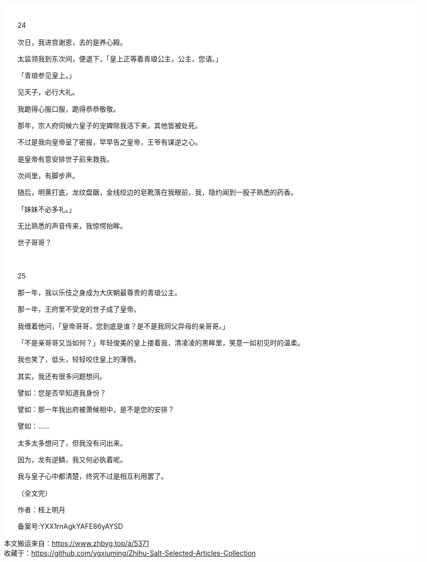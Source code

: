 &emsp;&emsp;   
  
&emsp;&emsp;24  
  
&emsp;&emsp;次日，我进宫谢恩，去的是养心殿。  
  
&emsp;&emsp;太监领我到东次间，便退下，「皇上正等着青琅公主，公主，您请。」  
  
&emsp;&emsp;「青琅参见皇上。」  
  
&emsp;&emsp;见天子，必行大礼。  
  
&emsp;&emsp;我跪得心服口服，跪得恭恭敬敬。  
  
&emsp;&emsp;那年，宗人府伺候六皇子的宠婢除我活下来，其他皆被处死。  
  
&emsp;&emsp;不过是我向皇帝呈了密报，早早告之皇帝，王爷有谋逆之心。  
  
&emsp;&emsp;是皇帝有意安排世子前来救我。  
  
&emsp;&emsp;次间里，有脚步声。  
  
&emsp;&emsp;随后，明黄打底，龙纹盘踞，金线绞边的皂靴落在我眼前，我，隐约闻到一股子熟悉的药香。  
  
&emsp;&emsp;「妹妹不必多礼。」  
  
&emsp;&emsp;无比熟悉的声音传来，我惊愕抬眸。  
  
&emsp;&emsp;世子哥哥？  
  
&emsp;&emsp;   
  
&emsp;&emsp;25  
  
&emsp;&emsp;那一年，我以乐伎之身成为大庆朝最尊贵的青琅公主。  
  
&emsp;&emsp;那一年，王府里不受宠的世子成了皇帝。  
  
&emsp;&emsp;我缠着他问，「皇帝哥哥，您到底是谁？是不是我同父异母的亲哥哥。」  
  
&emsp;&emsp;「不是亲哥哥又当如何？」年轻俊美的皇上搂着我，清凌凌的黑眸里，笑意一如初见时的温柔。  
  
&emsp;&emsp;我也笑了，低头，轻轻咬住皇上的薄唇。  
  
&emsp;&emsp;其实，我还有很多问题想问。  
  
&emsp;&emsp;譬如：您是否早知道我身份？  
  
&emsp;&emsp;譬如：那一年我出府被萧候相中，是不是您的安排？  
  
&emsp;&emsp;譬如：……  
  
&emsp;&emsp;太多太多想问了，但我没有问出来。  
  
&emsp;&emsp;因为，龙有逆鳞，我又何必执着呢。  
  
&emsp;&emsp;我与皇子心中都清楚，终究不过是相互利用罢了。  
  
&emsp;&emsp;（全文完）  
  
&emsp;&emsp;作者：枝上明月  
  
&emsp;&emsp;备案号:YXX1rnAgkYAFE86yAYSD  
  
本文搬运来自：https://www.zhbyg.top/a/5371  
 收藏于：https://github.com/ygxiuming/Zhihu-Salt-Selected-Articles-Collection